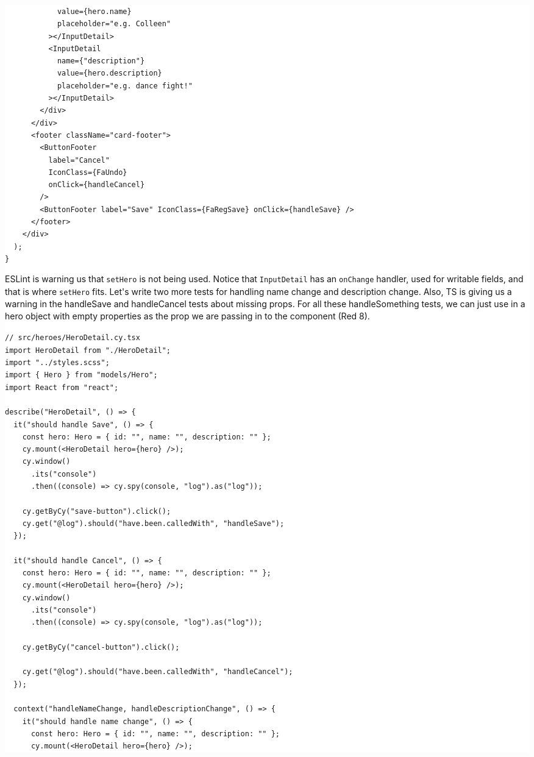 ```tsx
            value={hero.name}
            placeholder="e.g. Colleen"
          ></InputDetail>
          <InputDetail
            name={"description"}
            value={hero.description}
            placeholder="e.g. dance fight!"
          ></InputDetail>
        </div>
      </div>
      <footer className="card-footer">
        <ButtonFooter
          label="Cancel"
          IconClass={FaUndo}
          onClick={handleCancel}
        />
        <ButtonFooter label="Save" IconClass={FaRegSave} onClick={handleSave} />
      </footer>
    </div>
  );
}
```

ESLint is warning us that `setHero` is not being used. Notice that `InputDetail` has an `onChange` handler, used for writable fields, and that is where `setHero` fits. Let's write two more tests for handling name change and description change. Also, TS is giving us a warning in the handleSave and handleCancel tests about missing props. For all these handleSomething tests, we can just use in a hero object with empty properties as the prop we are passing in to the component (Red 8).

```tsx
// src/heroes/HeroDetail.cy.tsx
import HeroDetail from "./HeroDetail";
import "../styles.scss";
import { Hero } from "models/Hero";
import React from "react";

describe("HeroDetail", () => {
  it("should handle Save", () => {
    const hero: Hero = { id: "", name: "", description: "" };
    cy.mount(<HeroDetail hero={hero} />);
    cy.window()
      .its("console")
      .then((console) => cy.spy(console, "log").as("log"));

    cy.getByCy("save-button").click();
    cy.get("@log").should("have.been.calledWith", "handleSave");
  });

  it("should handle Cancel", () => {
    const hero: Hero = { id: "", name: "", description: "" };
    cy.mount(<HeroDetail hero={hero} />);
    cy.window()
      .its("console")
      .then((console) => cy.spy(console, "log").as("log"));

    cy.getByCy("cancel-button").click();

    cy.get("@log").should("have.been.calledWith", "handleCancel");
  });

  context("handleNameChange, handleDescriptionChange", () => {
    it("should handle name change", () => {
      const hero: Hero = { id: "", name: "", description: "" };
      cy.mount(<HeroDetail hero={hero} />);
```